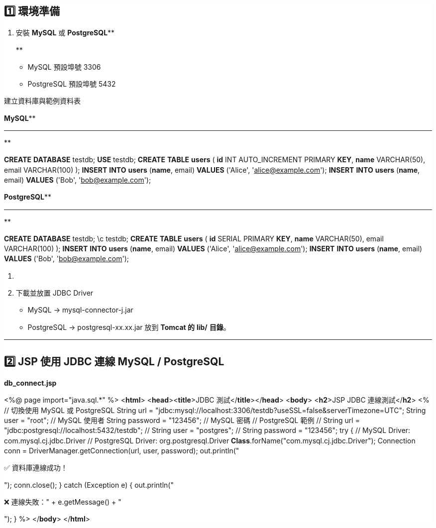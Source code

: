 ## **1️⃣ 環境準備**

1. 安裝 **MySQL** 或 **PostgreSQL****

   **

   - MySQL 預設埠號 3306

     

   - PostgreSQL 預設埠號 5432

     

建立資料庫與範例資料表

 **MySQL****
****

**

 **CREATE** **DATABASE** testdb; **USE** testdb; **CREATE** **TABLE** **users** (   **id** INT AUTO_INCREMENT PRIMARY **KEY**,   **name** VARCHAR(50),   email VARCHAR(100) ); **INSERT** **INTO** **users** (**name**, email) **VALUES** ('Alice', 'alice@example.com'); **INSERT** **INTO** **users** (**name**, email) **VALUES** ('Bob', 'bob@example.com');

 **PostgreSQL****
****

**

 **CREATE** **DATABASE** testdb; \c testdb; **CREATE** **TABLE** **users** (   **id** SERIAL PRIMARY **KEY**,   **name** VARCHAR(50),   email VARCHAR(100) ); **INSERT** **INTO** **users** (**name**, email) **VALUES** ('Alice', 'alice@example.com'); **INSERT** **INTO** **users** (**name**, email) **VALUES** ('Bob', 'bob@example.com');

1. 

2. 下載並放置 JDBC Driver

   

   - MySQL → mysql-connector-j.jar

     

   - PostgreSQL → postgresql-xx.xx.jar
      放到 **Tomcat 的** **lib/** **目錄**。

     



------



## **2️⃣ JSP 使用 JDBC 連線 MySQL / PostgreSQL**

**db_connect.jsp**

<%@ page import="java.sql.*" %> <**html**> <**head**><**title**>JDBC 測試</**title**></**head**> <**body**> <**h2**>JSP JDBC 連線測試</**h2**>  <%   // 切換使用 MySQL 或 PostgreSQL   String url = "jdbc:mysql://localhost:3306/testdb?useSSL=false&serverTimezone=UTC";   String user = "root";    // MySQL 使用者   String password = "123456"; // MySQL 密碼    // PostgreSQL 範例   // String url = "jdbc:postgresql://localhost:5432/testdb";   // String user = "postgres";   // String password = "123456";    try {     // MySQL Driver: com.mysql.cj.jdbc.Driver     // PostgreSQL Driver: org.postgresql.Driver     **Class**.forName("com.mysql.cj.jdbc.Driver");     Connection conn = DriverManager.getConnection(url, user, password);     out.println("<p>✅ 資料庫連線成功！</p>");     conn.close();   } catch (Exception e) {     out.println("<p>❌ 連線失敗：" + e.getMessage() + "</p>");   } %> </**body**> </**html**>
